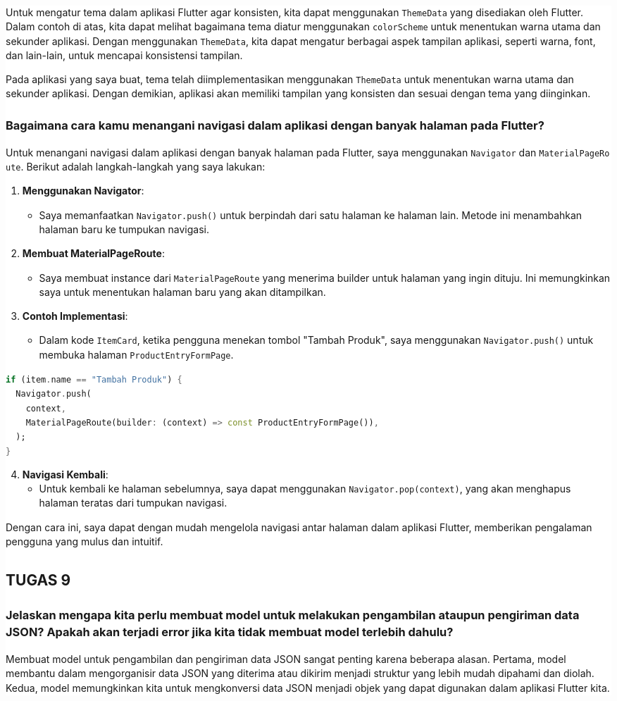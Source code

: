Untuk mengatur tema dalam aplikasi Flutter agar konsisten, kita dapat menggunakan `ThemeData` yang disediakan oleh Flutter. Dalam contoh di atas, kita dapat melihat bagaimana tema diatur menggunakan `colorScheme` untuk menentukan warna utama dan sekunder aplikasi. Dengan menggunakan `ThemeData`, kita dapat mengatur berbagai aspek tampilan aplikasi, seperti warna, font, dan lain-lain, untuk mencapai konsistensi tampilan.

Pada aplikasi yang saya buat, tema telah diimplementasikan menggunakan `ThemeData` untuk menentukan warna utama dan sekunder aplikasi. Dengan demikian, aplikasi akan memiliki tampilan yang konsisten dan sesuai dengan tema yang diinginkan.

### Bagaimana cara kamu menangani navigasi dalam aplikasi dengan banyak halaman pada Flutter?

Untuk menangani navigasi dalam aplikasi dengan banyak halaman pada Flutter, saya menggunakan `Navigator` dan `MaterialPageRoute`. Berikut adalah langkah-langkah yang saya lakukan:

1. **Menggunakan Navigator**:
   - Saya memanfaatkan `Navigator.push()` untuk berpindah dari satu halaman ke halaman lain. Metode ini menambahkan halaman baru ke tumpukan navigasi.

2. **Membuat MaterialPageRoute**:
   - Saya membuat instance dari `MaterialPageRoute` yang menerima builder untuk halaman yang ingin dituju. Ini memungkinkan saya untuk menentukan halaman baru yang akan ditampilkan.

3. **Contoh Implementasi**:
   - Dalam kode `ItemCard`, ketika pengguna menekan tombol "Tambah Produk", saya menggunakan `Navigator.push()` untuk membuka halaman `ProductEntryFormPage`.

```dart
if (item.name == "Tambah Produk") {
  Navigator.push(
    context,
    MaterialPageRoute(builder: (context) => const ProductEntryFormPage()),
  );
}
```

4. **Navigasi Kembali**:
   - Untuk kembali ke halaman sebelumnya, saya dapat menggunakan `Navigator.pop(context)`, yang akan menghapus halaman teratas dari tumpukan navigasi.

Dengan cara ini, saya dapat dengan mudah mengelola navigasi antar halaman dalam aplikasi Flutter, memberikan pengalaman pengguna yang mulus dan intuitif.


## TUGAS 9

### Jelaskan mengapa kita perlu membuat model untuk melakukan pengambilan ataupun pengiriman data JSON? Apakah akan terjadi error jika kita tidak membuat model terlebih dahulu?

Membuat model untuk pengambilan dan pengiriman data JSON sangat penting karena beberapa alasan. Pertama, model membantu dalam mengorganisir data JSON yang diterima atau dikirim menjadi struktur yang lebih mudah dipahami dan diolah. Kedua, model memungkinkan kita untuk mengkonversi data JSON menjadi objek yang dapat digunakan dalam aplikasi Flutter kita.
